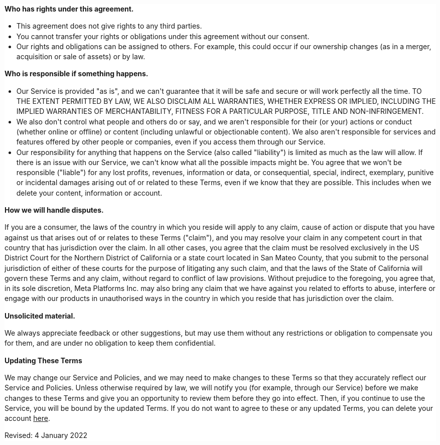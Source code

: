 **Who has rights under this agreement.**

*   This agreement does not give rights to any third parties.
*   You cannot transfer your rights or obligations under this agreement without our consent.
*   Our rights and obligations can be assigned to others. For example, this could occur if our ownership changes (as in a merger, acquisition or sale of assets) or by law.

  
**Who is responsible if something happens.**

*   Our Service is provided "as is", and we can't guarantee that it will be safe and secure or will work perfectly all the time. TO THE EXTENT PERMITTED BY LAW, WE ALSO DISCLAIM ALL WARRANTIES, WHETHER EXPRESS OR IMPLIED, INCLUDING THE IMPLIED WARRANTIES OF MERCHANTABILITY, FITNESS FOR A PARTICULAR PURPOSE, TITLE AND NON-INFRINGEMENT.
*   We also don't control what people and others do or say, and we aren't responsible for their (or your) actions or conduct (whether online or offline) or content (including unlawful or objectionable content). We also aren't responsible for services and features offered by other people or companies, even if you access them through our Service.
*   Our responsibility for anything that happens on the Service (also called "liability") is limited as much as the law will allow. If there is an issue with our Service, we can't know what all the possible impacts might be. You agree that we won't be responsible ("liable") for any lost profits, revenues, information or data, or consequential, special, indirect, exemplary, punitive or incidental damages arising out of or related to these Terms, even if we know that they are possible. This includes when we delete your content, information or account.

**How we will handle disputes.**

If you are a consumer, the laws of the country in which you reside will apply to any claim, cause of action or dispute that you have against us that arises out of or relates to these Terms ("claim"), and you may resolve your claim in any competent court in that country that has jurisdiction over the claim. In all other cases, you agree that the claim must be resolved exclusively in the US District Court for the Northern District of California or a state court located in San Mateo County, that you submit to the personal jurisdiction of either of these courts for the purpose of litigating any such claim, and that the laws of the State of California will govern these Terms and any claim, without regard to conflict of law provisions. Without prejudice to the foregoing, you agree that, in its sole discretion, Meta Platforms Inc. may also bring any claim that we have against you related to efforts to abuse, interfere or engage with our products in unauthorised ways in the country in which you reside that has jurisdiction over the claim.

**Unsolicited material.**

We always appreciate feedback or other suggestions, but may use them without any restrictions or obligation to compensate you for them, and are under no obligation to keep them confidential.

  

**Updating These Terms**

We may change our Service and Policies, and we may need to make changes to these Terms so that they accurately reflect our Service and Policies. Unless otherwise required by law, we will notify you (for example, through our Service) before we make changes to these Terms and give you an opportunity to review them before they go into effect. Then, if you continue to use the Service, you will be bound by the updated Terms. If you do not want to agree to these or any updated Terms, you can delete your account [here](https://help.instagram.com/370452623149242?ref=igtos&helpref=faq_content).  

Revised: 4 January 2022